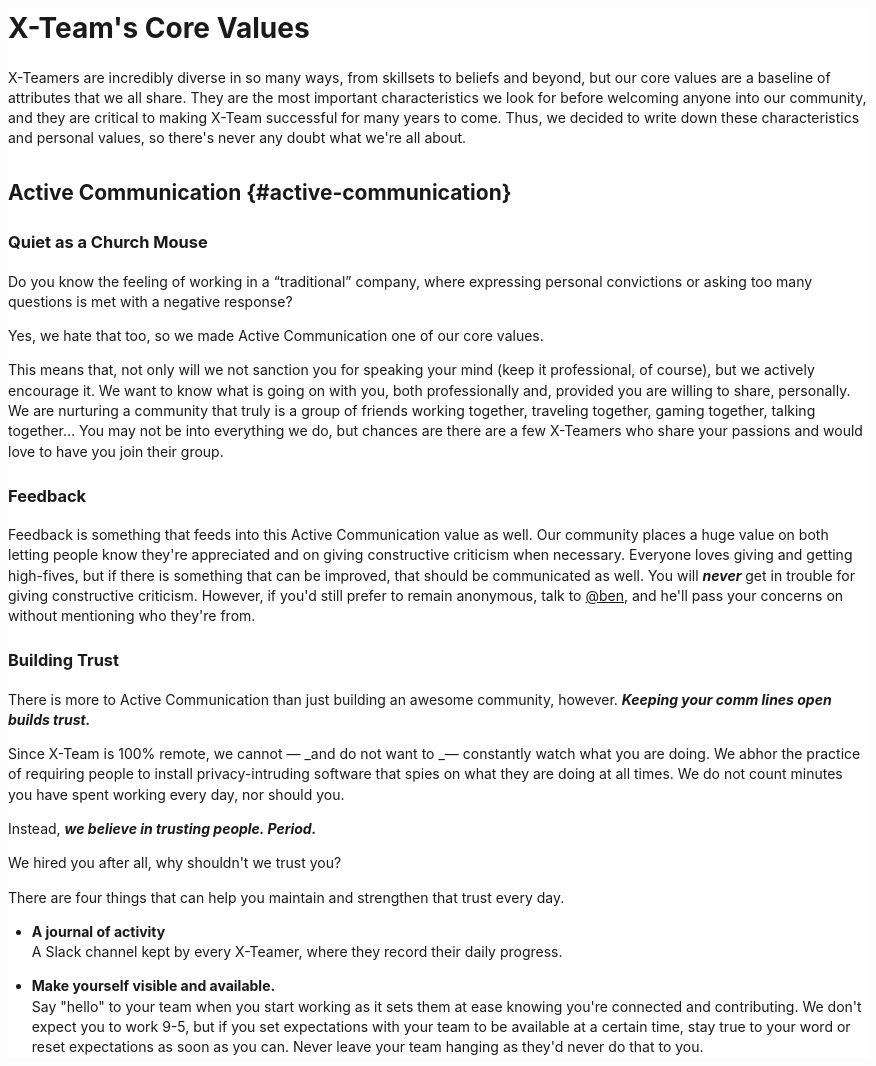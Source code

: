 # X-Team's Core Values

X-Teamers are incredibly diverse in so many ways, from skillsets to beliefs and beyond, but our core values are a baseline of attributes that we all share. They are the most important characteristics we look for before welcoming anyone into our community, and they are critical to making X-Team successful for many years to come. Thus, we decided to write down these characteristics and personal values, so there's never any doubt what we're all about.

## Active Communication {#active-communication}

### Quiet as a Church Mouse

Do you know the feeling of working in a “traditional” company, where expressing personal convictions or asking too many questions is met with a negative response?

Yes, we hate that too, so we made Active Communication one of our core values.

This means that, not only will we not sanction you for speaking your mind \(keep it professional, of course\), but we actively encourage it. We want to know what is going on with you, both professionally and, provided you are willing to share, personally. We are nurturing a community that truly is a group of friends working together, traveling together, gaming together, talking together… You may not be into everything we do, but chances are there are a few X-Teamers who share your passions and would love to have you join their group.

### Feedback

Feedback is something that feeds into this Active Communication value as well. Our community places a huge value on both letting people know they're appreciated and on giving constructive criticism when necessary. Everyone loves giving and getting high-fives, but if there is something that can be improved, that should be communicated as well. You will _**never**_ get in trouble for giving constructive criticism. However, if you'd still prefer to remain anonymous, talk to [@ben](https://x-team.slack.com/messages/D23Q0MCQ6), and he'll pass your concerns on without mentioning who they're from.

### Building Trust

There is more to Active Communication than just building an awesome community, however. _**Keeping your comm lines open builds trust.**_

Since X-Team is 100% remote, we cannot — _and do not want to _— constantly watch what you are doing. We abhor the practice of requiring people to install privacy-intruding software that spies on what they are doing at all times. We do not count minutes you have spent working every day, nor should you.

Instead, _**we believe in trusting people. Period.**_

We hired you after all, why shouldn't we trust you?

There are four things that can help you maintain and strengthen that trust every day.

* **A journal of activity**  
  A Slack channel kept by every X-Teamer, where they record their daily progress.

* **Make yourself visible and available.**  
  Say "hello" to your team when you start working as it sets them at ease knowing you're connected and contributing. We don't expect you to work 9-5, but if you set expectations with your team to be available at a certain time, stay true to your word or reset expectations as soon as you can. Never leave your team hanging as they'd never do that to you.
